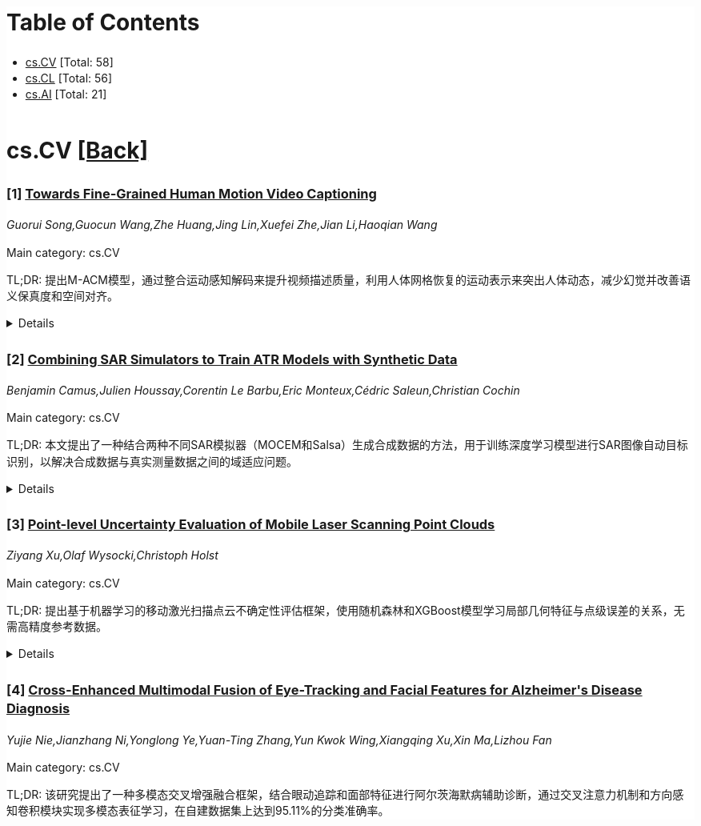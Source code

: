 <div id=toc></div>

# Table of Contents

- [cs.CV](#cs.CV) [Total: 58]
- [cs.CL](#cs.CL) [Total: 56]
- [cs.AI](#cs.AI) [Total: 21]


<div id='cs.CV'></div>

# cs.CV [[Back]](#toc)

### [1] [Towards Fine-Grained Human Motion Video Captioning](https://arxiv.org/abs/2510.24767)
*Guorui Song,Guocun Wang,Zhe Huang,Jing Lin,Xuefei Zhe,Jian Li,Haoqian Wang*

Main category: cs.CV

TL;DR: 提出M-ACM模型，通过整合运动感知解码来提升视频描述质量，利用人体网格恢复的运动表示来突出人体动态，减少幻觉并改善语义保真度和空间对齐。


<details><summary>Details</summary></details>


### [2] [Combining SAR Simulators to Train ATR Models with Synthetic Data](https://arxiv.org/abs/2510.24768)
*Benjamin Camus,Julien Houssay,Corentin Le Barbu,Eric Monteux,Cédric Saleun,Christian Cochin*

Main category: cs.CV

TL;DR: 本文提出了一种结合两种不同SAR模拟器（MOCEM和Salsa）生成合成数据的方法，用于训练深度学习模型进行SAR图像自动目标识别，以解决合成数据与真实测量数据之间的域适应问题。


<details><summary>Details</summary></details>


### [3] [Point-level Uncertainty Evaluation of Mobile Laser Scanning Point Clouds](https://arxiv.org/abs/2510.24773)
*Ziyang Xu,Olaf Wysocki,Christoph Holst*

Main category: cs.CV

TL;DR: 提出基于机器学习的移动激光扫描点云不确定性评估框架，使用随机森林和XGBoost模型学习局部几何特征与点级误差的关系，无需高精度参考数据。


<details><summary>Details</summary></details>


### [4] [Cross-Enhanced Multimodal Fusion of Eye-Tracking and Facial Features for Alzheimer's Disease Diagnosis](https://arxiv.org/abs/2510.24777)
*Yujie Nie,Jianzhang Ni,Yonglong Ye,Yuan-Ting Zhang,Yun Kwok Wing,Xiangqing Xu,Xin Ma,Lizhou Fan*

Main category: cs.CV

TL;DR: 该研究提出了一种多模态交叉增强融合框架，结合眼动追踪和面部特征进行阿尔茨海默病辅助诊断，通过交叉注意力机制和方向感知卷积模块实现多模态表征学习，在自建数据集上达到95.11%的分类准确率。
